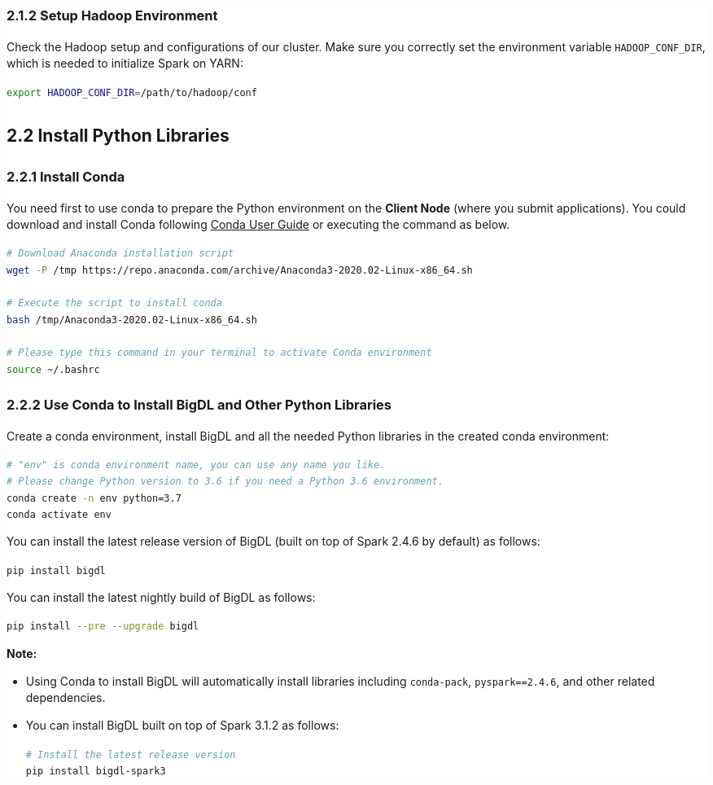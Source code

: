 ### 2.1.2 Setup Hadoop Environment
Check the Hadoop setup and configurations of our cluster. Make sure you correctly set the environment variable `HADOOP_CONF_DIR`, which is needed to initialize Spark on YARN:
```bash
export HADOOP_CONF_DIR=/path/to/hadoop/conf
```

## 2.2 Install Python Libraries
### 2.2.1 Install Conda
You need first to use conda to prepare the Python environment on the __Client Node__ (where you submit applications). You could download and install Conda following [Conda User Guide](https://docs.conda.io/projects/conda/en/latest/user-guide/install/linux.html) or executing the command as below.
```bash
# Download Anaconda installation script 
wget -P /tmp https://repo.anaconda.com/archive/Anaconda3-2020.02-Linux-x86_64.sh

# Execute the script to install conda
bash /tmp/Anaconda3-2020.02-Linux-x86_64.sh

# Please type this command in your terminal to activate Conda environment
source ~/.bashrc
``` 

### 2.2.2 Use Conda to Install BigDL and Other Python Libraries
Create a conda environment, install BigDL and all the needed Python libraries in the created conda environment:
``` bash
# "env" is conda environment name, you can use any name you like.
# Please change Python version to 3.6 if you need a Python 3.6 environment.
conda create -n env python=3.7 
conda activate env
```
You can install the latest release version of BigDL (built on top of Spark 2.4.6 by default) as follows:
```bash
pip install bigdl
```
You can install the latest nightly build of BigDL as follows:
```bash
pip install --pre --upgrade bigdl
```

__Note:__ 
* Using Conda to install BigDL will automatically install libraries including `conda-pack`, `pyspark==2.4.6`, and other related dependencies.
* You can install BigDL built on top of Spark 3.1.2 as follows:
    
    ```bash
    # Install the latest release version
    pip install bigdl-spark3
